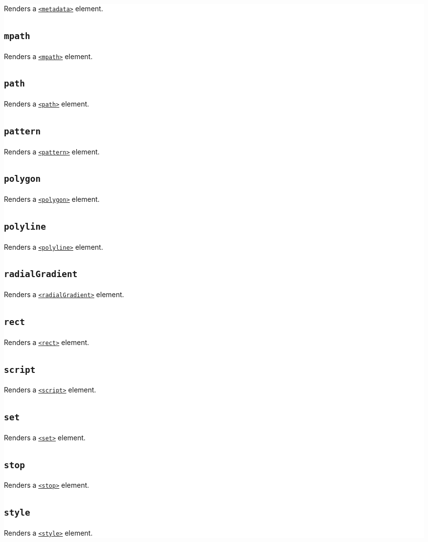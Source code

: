 Renders a [`<metadata>`](https://developer.mozilla.org/en-US/docs/Web/SVG/Element/metadata) element.

## `mpath`

Renders a [`<mpath>`](https://developer.mozilla.org/en-US/docs/Web/SVG/Element/mpath) element.

## `path`

Renders a [`<path>`](https://developer.mozilla.org/en-US/docs/Web/SVG/Element/path) element.

## `pattern`

Renders a [`<pattern>`](https://developer.mozilla.org/en-US/docs/Web/SVG/Element/pattern) element.

## `polygon`

Renders a [`<polygon>`](https://developer.mozilla.org/en-US/docs/Web/SVG/Element/polygon) element.

## `polyline`

Renders a [`<polyline>`](https://developer.mozilla.org/en-US/docs/Web/SVG/Element/polyline) element.

## `radialGradient`

Renders a [`<radialGradient>`](https://developer.mozilla.org/en-US/docs/Web/SVG/Element/radialGradient) element.

## `rect`

Renders a [`<rect>`](https://developer.mozilla.org/en-US/docs/Web/SVG/Element/rect) element.

## `script`

Renders a [`<script>`](https://developer.mozilla.org/en-US/docs/Web/SVG/Element/script) element.

## `set`

Renders a [`<set>`](https://developer.mozilla.org/en-US/docs/Web/SVG/Element/set) element.

## `stop`

Renders a [`<stop>`](https://developer.mozilla.org/en-US/docs/Web/SVG/Element/stop) element.

## `style`

Renders a [`<style>`](https://developer.mozilla.org/en-US/docs/Web/SVG/Element/style) element.
